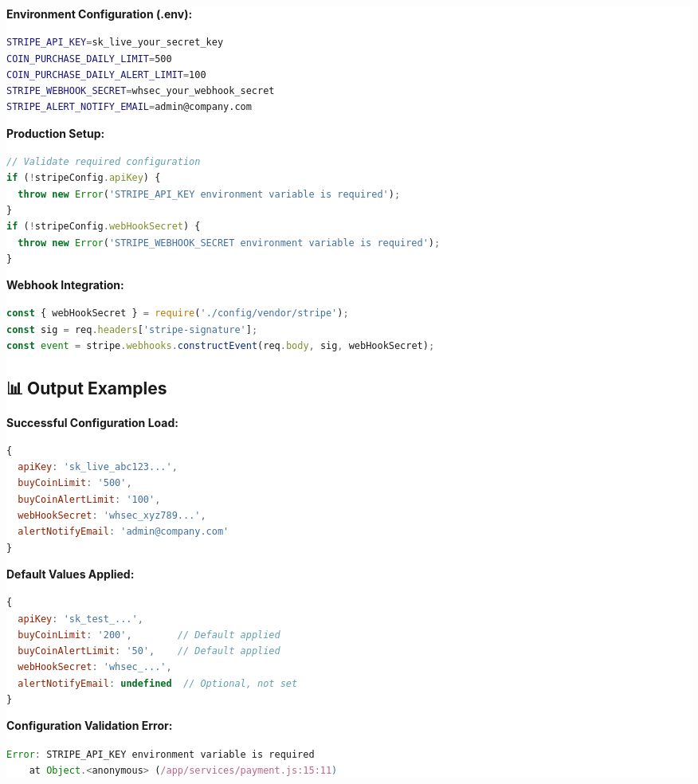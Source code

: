 **Environment Configuration (.env):**
```bash
STRIPE_API_KEY=sk_live_your_secret_key
COIN_PURCHASE_DAILY_LIMIT=500
COIN_PURCHASE_DAILY_ALERT_LIMIT=100
STRIPE_WEBHOOK_SECRET=whsec_your_webhook_secret
STRIPE_ALERT_NOTIFY_EMAIL=admin@company.com
```

**Production Setup:**
```javascript
// Validate required configuration
if (!stripeConfig.apiKey) {
  throw new Error('STRIPE_API_KEY environment variable is required');
}
if (!stripeConfig.webHookSecret) {
  throw new Error('STRIPE_WEBHOOK_SECRET environment variable is required');
}
```

**Webhook Integration:**
```javascript
const { webHookSecret } = require('./config/vendor/stripe');
const sig = req.headers['stripe-signature'];
const event = stripe.webhooks.constructEvent(req.body, sig, webHookSecret);
```

## 📊 Output Examples

**Successful Configuration Load:**
```javascript
{
  apiKey: 'sk_live_abc123...',
  buyCoinLimit: '500',
  buyCoinAlertLimit: '100',
  webHookSecret: 'whsec_xyz789...',
  alertNotifyEmail: 'admin@company.com'
}
```

**Default Values Applied:**
```javascript
{
  apiKey: 'sk_test_...',
  buyCoinLimit: '200',        // Default applied
  buyCoinAlertLimit: '50',    // Default applied
  webHookSecret: 'whsec_...',
  alertNotifyEmail: undefined  // Optional, not set
}
```

**Configuration Validation Error:**
```javascript
Error: STRIPE_API_KEY environment variable is required
    at Object.<anonymous> (/app/services/payment.js:15:11)
```
